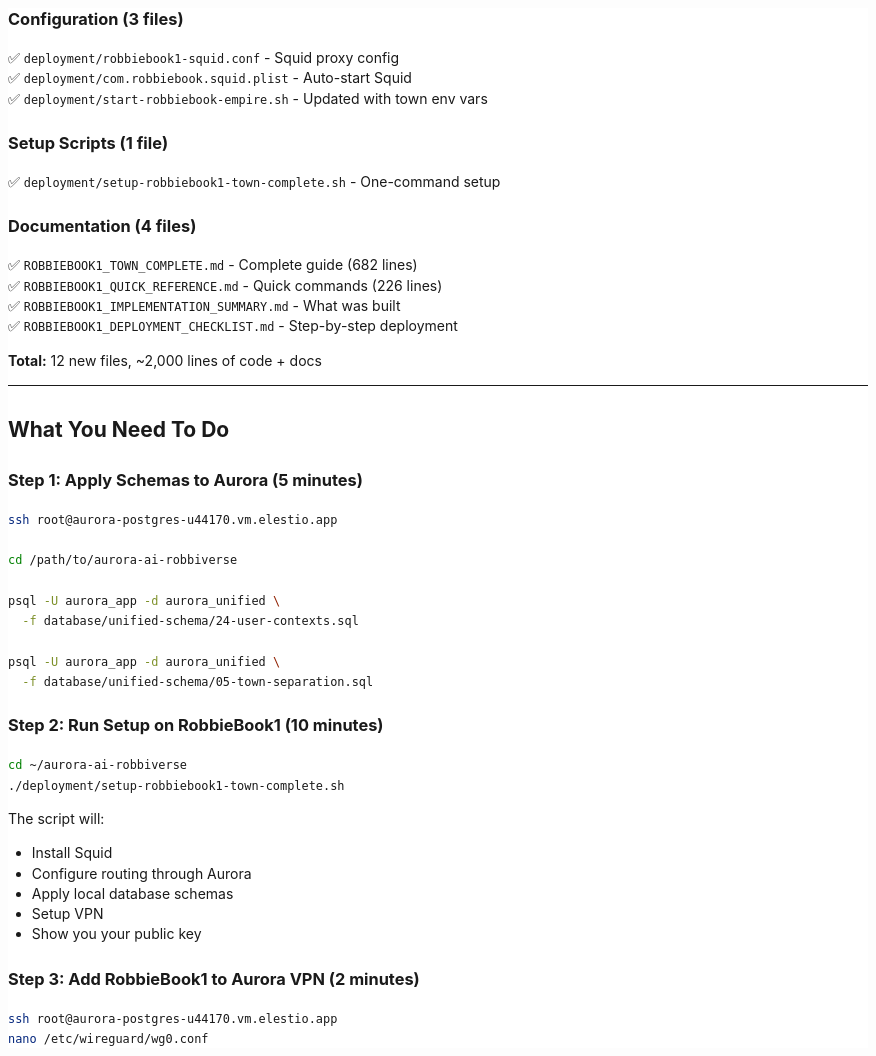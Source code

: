 ### Configuration (3 files)
✅ `deployment/robbiebook1-squid.conf` - Squid proxy config  
✅ `deployment/com.robbiebook.squid.plist` - Auto-start Squid  
✅ `deployment/start-robbiebook-empire.sh` - Updated with town env vars

### Setup Scripts (1 file)
✅ `deployment/setup-robbiebook1-town-complete.sh` - One-command setup

### Documentation (4 files)
✅ `ROBBIEBOOK1_TOWN_COMPLETE.md` - Complete guide (682 lines)  
✅ `ROBBIEBOOK1_QUICK_REFERENCE.md` - Quick commands (226 lines)  
✅ `ROBBIEBOOK1_IMPLEMENTATION_SUMMARY.md` - What was built  
✅ `ROBBIEBOOK1_DEPLOYMENT_CHECKLIST.md` - Step-by-step deployment

**Total:** 12 new files, ~2,000 lines of code + docs

---

## What You Need To Do

### Step 1: Apply Schemas to Aurora (5 minutes)

```bash
ssh root@aurora-postgres-u44170.vm.elestio.app

cd /path/to/aurora-ai-robbiverse

psql -U aurora_app -d aurora_unified \
  -f database/unified-schema/24-user-contexts.sql

psql -U aurora_app -d aurora_unified \
  -f database/unified-schema/05-town-separation.sql
```

### Step 2: Run Setup on RobbieBook1 (10 minutes)

```bash
cd ~/aurora-ai-robbiverse
./deployment/setup-robbiebook1-town-complete.sh
```

The script will:
- Install Squid
- Configure routing through Aurora  
- Apply local database schemas
- Setup VPN
- Show you your public key

### Step 3: Add RobbieBook1 to Aurora VPN (2 minutes)

```bash
ssh root@aurora-postgres-u44170.vm.elestio.app
nano /etc/wireguard/wg0.conf
```
